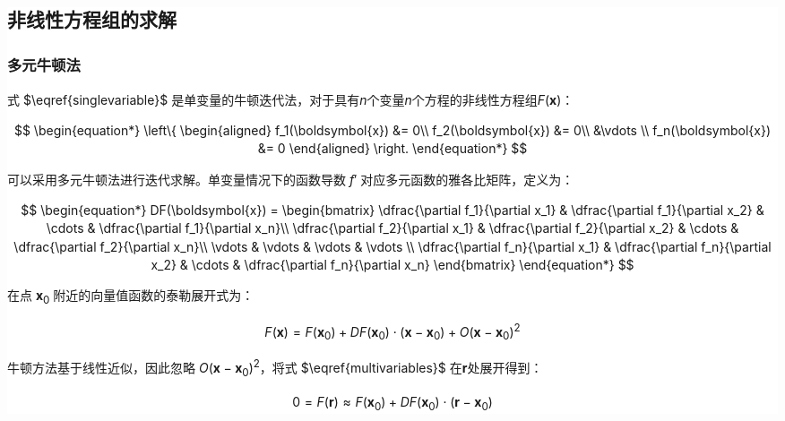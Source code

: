 ## 非线性方程组的求解
### 多元牛顿法

式 $\eqref{singlevariable}$ 是单变量的牛顿迭代法，对于具有$n$个变量$n$个方程的非线性方程组$F(\boldsymbol{x})$：

$$
\begin{equation*} 
\left\{ 
\begin{aligned}
f_1(\boldsymbol{x}) &= 0\\
f_2(\boldsymbol{x}) &= 0\\
&\vdots \\
f_n(\boldsymbol{x}) &= 0
\end{aligned}
\right.
\end{equation*}
$$

可以采用多元牛顿法进行迭代求解。单变量情况下的函数导数 $f'$ 对应多元函数的雅各比矩阵，定义为：

$$
\begin{equation*}
DF(\boldsymbol{x}) = 
	\begin{bmatrix}
		\dfrac{\partial f_1}{\partial x_1} & \dfrac{\partial f_1}{\partial x_2}  & \cdots & \dfrac{\partial f_1}{\partial x_n}\\ 
		\dfrac{\partial f_2}{\partial x_1} & \dfrac{\partial f_2}{\partial x_2}  & \cdots & \dfrac{\partial f_2}{\partial x_n}\\
		\vdots                             & \vdots                              & \vdots & \vdots                            \\
		\dfrac{\partial f_n}{\partial x_1} & \dfrac{\partial f_n}{\partial x_2}  & \cdots & \dfrac{\partial f_n}{\partial x_n}
	\end{bmatrix}
\end{equation*}
$$

在点 $\boldsymbol{x}_0$ 附近的向量值函数的泰勒展开式为：

$$
\begin{equation}\label{multivariables}
F(\boldsymbol{x})=F(\boldsymbol{x}_0)+DF(\boldsymbol{x}_0)\cdot (\boldsymbol{x} - \boldsymbol{x}_0) + O(\boldsymbol{x} - \boldsymbol{x}_0)^2
\end{equation}
$$

牛顿方法基于线性近似，因此忽略 $O(\boldsymbol{x} - \boldsymbol{x}_0)^2$，将式 $\eqref{multivariables}$ 在$\boldsymbol{r}$处展开得到：

$$
\begin{equation}
0 = F(\boldsymbol{r})\approx F(\boldsymbol{x}_0)+DF(\boldsymbol{x}_0)\cdot (\boldsymbol{r} - \boldsymbol{x}_0)
\end{equation}
$$
